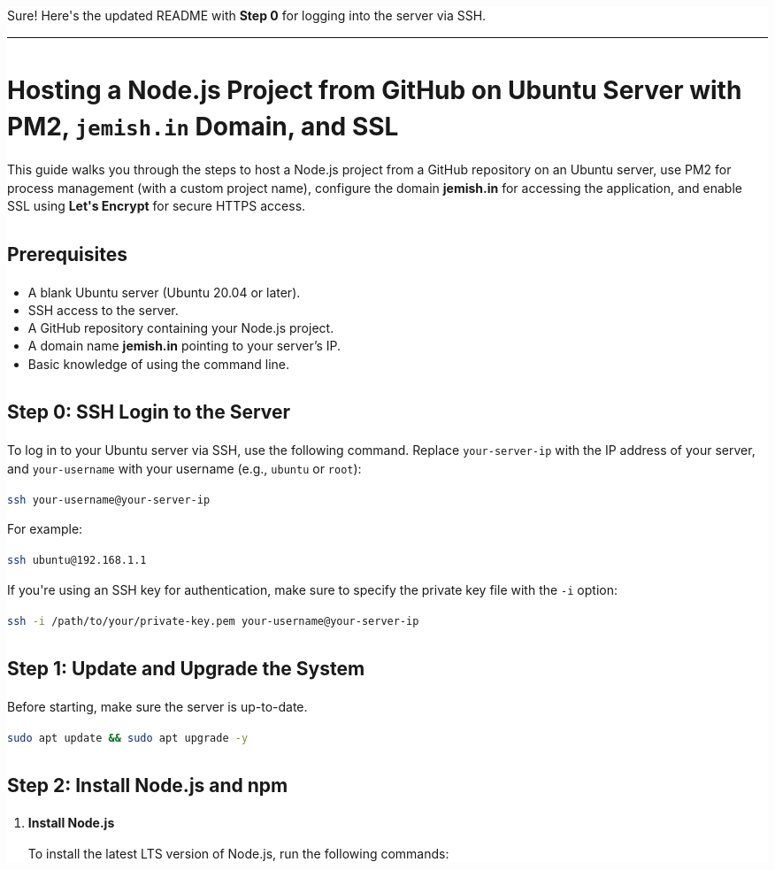 Sure! Here's the updated README with **Step 0** for logging into the server via SSH.

---

# Hosting a Node.js Project from GitHub on Ubuntu Server with PM2, `jemish.in` Domain, and SSL

This guide walks you through the steps to host a Node.js project from a GitHub repository on an Ubuntu server, use PM2 for process management (with a custom project name), configure the domain **jemish.in** for accessing the application, and enable SSL using **Let's Encrypt** for secure HTTPS access.

## Prerequisites

- A blank Ubuntu server (Ubuntu 20.04 or later).
- SSH access to the server.
- A GitHub repository containing your Node.js project.
- A domain name **jemish.in** pointing to your server’s IP.
- Basic knowledge of using the command line.

## Step 0: SSH Login to the Server

To log in to your Ubuntu server via SSH, use the following command. Replace `your-server-ip` with the IP address of your server, and `your-username` with your username (e.g., `ubuntu` or `root`):

```bash
ssh your-username@your-server-ip
```

For example:

```bash
ssh ubuntu@192.168.1.1
```

If you're using an SSH key for authentication, make sure to specify the private key file with the `-i` option:

```bash
ssh -i /path/to/your/private-key.pem your-username@your-server-ip
```

## Step 1: Update and Upgrade the System

Before starting, make sure the server is up-to-date.

```bash
sudo apt update && sudo apt upgrade -y
```

## Step 2: Install Node.js and npm

1. **Install Node.js**

   To install the latest LTS version of Node.js, run the following commands:
